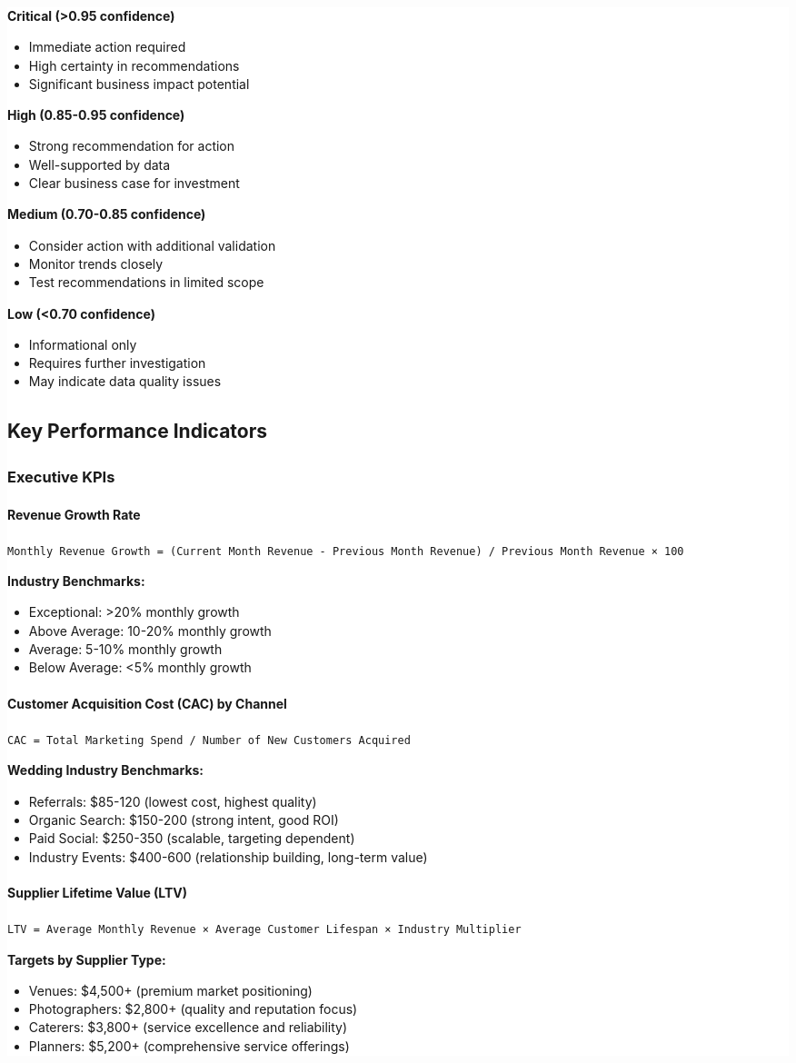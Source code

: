 **Critical (>0.95 confidence)**
- Immediate action required
- High certainty in recommendations
- Significant business impact potential

**High (0.85-0.95 confidence)**
- Strong recommendation for action
- Well-supported by data
- Clear business case for investment

**Medium (0.70-0.85 confidence)**
- Consider action with additional validation
- Monitor trends closely
- Test recommendations in limited scope

**Low (<0.70 confidence)**
- Informational only
- Requires further investigation
- May indicate data quality issues

## Key Performance Indicators

### Executive KPIs

#### Revenue Growth Rate
```
Monthly Revenue Growth = (Current Month Revenue - Previous Month Revenue) / Previous Month Revenue × 100
```

**Industry Benchmarks:**
- Exceptional: >20% monthly growth
- Above Average: 10-20% monthly growth  
- Average: 5-10% monthly growth
- Below Average: <5% monthly growth

#### Customer Acquisition Cost (CAC) by Channel
```
CAC = Total Marketing Spend / Number of New Customers Acquired
```

**Wedding Industry Benchmarks:**
- Referrals: $85-120 (lowest cost, highest quality)
- Organic Search: $150-200 (strong intent, good ROI)
- Paid Social: $250-350 (scalable, targeting dependent)
- Industry Events: $400-600 (relationship building, long-term value)

#### Supplier Lifetime Value (LTV)
```
LTV = Average Monthly Revenue × Average Customer Lifespan × Industry Multiplier
```

**Targets by Supplier Type:**
- Venues: $4,500+ (premium market positioning)
- Photographers: $2,800+ (quality and reputation focus)
- Caterers: $3,800+ (service excellence and reliability)
- Planners: $5,200+ (comprehensive service offerings)
